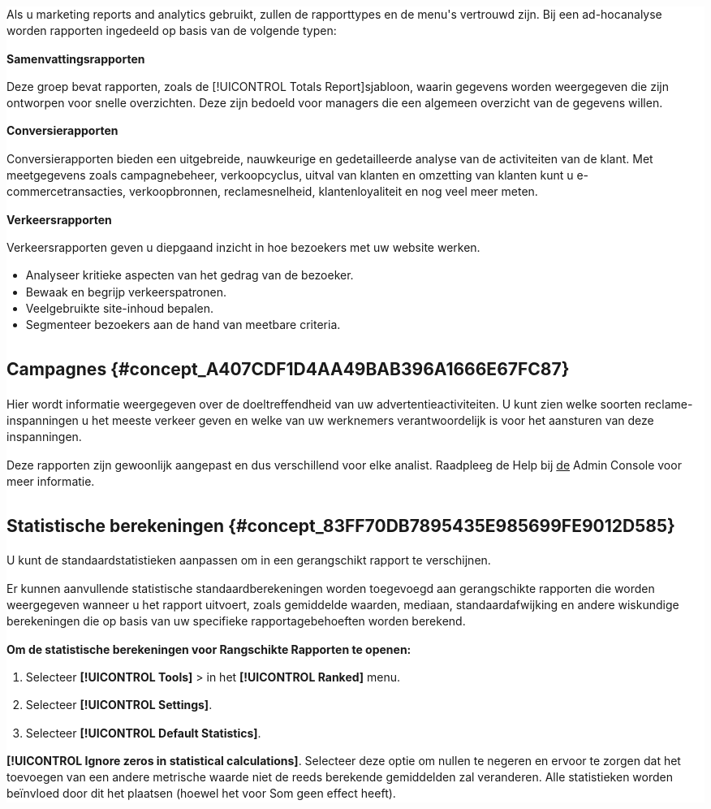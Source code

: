 Als u marketing reports and analytics gebruikt, zullen de rapporttypes en de menu&#39;s vertrouwd zijn. Bij een ad-hocanalyse worden rapporten ingedeeld op basis van de volgende typen:

**Samenvattingsrapporten**

Deze groep bevat rapporten, zoals de [!UICONTROL Totals Report]sjabloon, waarin gegevens worden weergegeven die zijn ontworpen voor snelle overzichten. Deze zijn bedoeld voor managers die een algemeen overzicht van de gegevens willen.

**Conversierapporten**

Conversierapporten bieden een uitgebreide, nauwkeurige en gedetailleerde analyse van de activiteiten van de klant. Met meetgegevens zoals campagnebeheer, verkoopcyclus, uitval van klanten en omzetting van klanten kunt u e-commercetransacties, verkoopbronnen, reclamesnelheid, klantenloyaliteit en nog veel meer meten.

**Verkeersrapporten**

Verkeersrapporten geven u diepgaand inzicht in hoe bezoekers met uw website werken.

* Analyseer kritieke aspecten van het gedrag van de bezoeker.
* Bewaak en begrijp verkeerspatronen.
* Veelgebruikte site-inhoud bepalen.
* Segmenteer bezoekers aan de hand van meetbare criteria.

## Campagnes {#concept_A407CDF1D4AA49BAB396A1666E67FC87}

Hier wordt informatie weergegeven over de doeltreffendheid van uw advertentieactiviteiten. U kunt zien welke soorten reclame-inspanningen u het meeste verkeer geven en welke van uw werknemers verantwoordelijk is voor het aansturen van deze inspanningen.



Deze rapporten zijn gewoonlijk aangepast en dus verschillend voor elke analist. Raadpleeg de Help bij [de](https://helpx.adobe.com/nl/enterprise/using/admin-console.html) Admin Console voor meer informatie.

## Statistische berekeningen {#concept_83FF70DB7895435E985699FE9012D585}

U kunt de standaardstatistieken aanpassen om in een gerangschikt rapport te verschijnen.



Er kunnen aanvullende statistische standaardberekeningen worden toegevoegd aan gerangschikte rapporten die worden weergegeven wanneer u het rapport uitvoert, zoals gemiddelde waarden, mediaan, standaardafwijking en andere wiskundige berekeningen die op basis van uw specifieke rapportagebehoeften worden berekend.

**Om de statistische berekeningen voor Rangschikte Rapporten te openen:**

1. Selecteer **[!UICONTROL Tools]** > in het **[!UICONTROL Ranked]** menu.

1. Selecteer **[!UICONTROL Settings]**.
1. Selecteer **[!UICONTROL Default Statistics]**.

**[!UICONTROL Ignore zeros in statistical calculations]**. Selecteer deze optie om nullen te negeren en ervoor te zorgen dat het toevoegen van een andere metrische waarde niet de reeds berekende gemiddelden zal veranderen. Alle statistieken worden beïnvloed door dit het plaatsen (hoewel het voor Som geen effect heeft).
